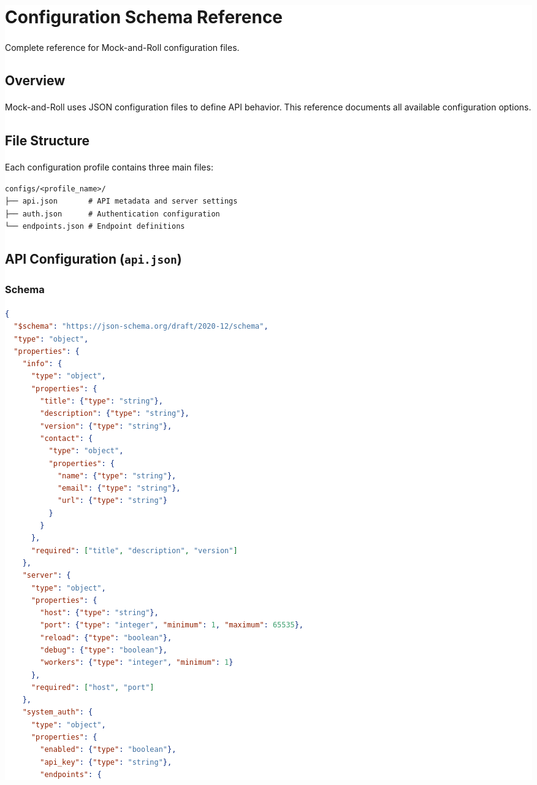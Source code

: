 # Configuration Schema Reference

Complete reference for Mock-and-Roll configuration files.

## Overview

Mock-and-Roll uses JSON configuration files to define API behavior. This reference documents all available configuration options.

## File Structure

Each configuration profile contains three main files:

```
configs/<profile_name>/
├── api.json       # API metadata and server settings
├── auth.json      # Authentication configuration
└── endpoints.json # Endpoint definitions
```

## API Configuration (`api.json`)

### Schema

```json
{
  "$schema": "https://json-schema.org/draft/2020-12/schema",
  "type": "object",
  "properties": {
    "info": {
      "type": "object",
      "properties": {
        "title": {"type": "string"},
        "description": {"type": "string"},
        "version": {"type": "string"},
        "contact": {
          "type": "object",
          "properties": {
            "name": {"type": "string"},
            "email": {"type": "string"},
            "url": {"type": "string"}
          }
        }
      },
      "required": ["title", "description", "version"]
    },
    "server": {
      "type": "object", 
      "properties": {
        "host": {"type": "string"},
        "port": {"type": "integer", "minimum": 1, "maximum": 65535},
        "reload": {"type": "boolean"},
        "debug": {"type": "boolean"},
        "workers": {"type": "integer", "minimum": 1}
      },
      "required": ["host", "port"]
    },
    "system_auth": {
      "type": "object",
      "properties": {
        "enabled": {"type": "boolean"},
        "api_key": {"type": "string"},
        "endpoints": {
```